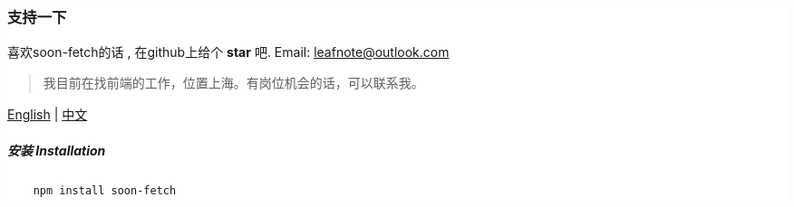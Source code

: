 ### 支持一下

喜欢soon-fetch的话 , 在github上给个 **star** 吧. 
Email: leafnote@outlook.com

> 我目前在找前端的工作，位置上海。有岗位机会的话，可以联系我。


[English](#soon-is-a-lightweight-http-request-library-based-on-vanilla-fetch-with-typescript) | [中文](#soon-是用-ts-对原生-fetch-的轻量封装)



##### 安装 Installation

```bash
    npm install soon-fetch
```
